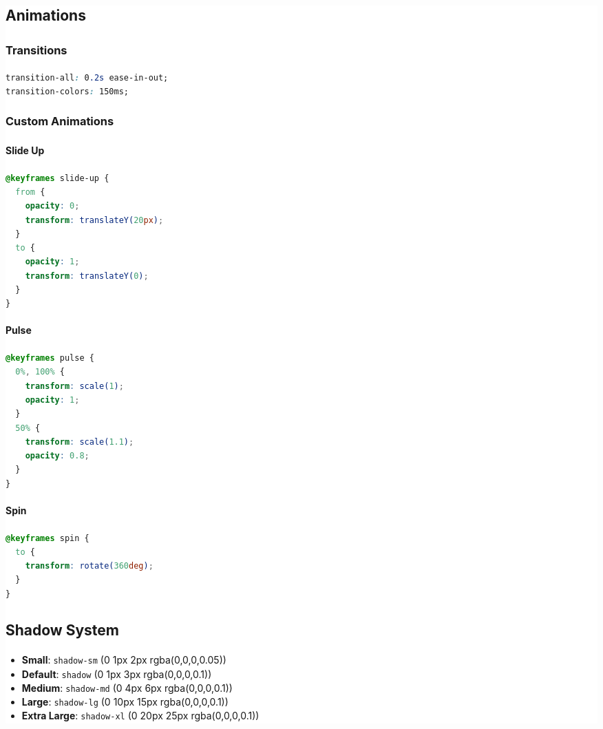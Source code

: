 ## Animations

### Transitions
```css
transition-all: 0.2s ease-in-out;
transition-colors: 150ms;
```

### Custom Animations

#### Slide Up
```css
@keyframes slide-up {
  from {
    opacity: 0;
    transform: translateY(20px);
  }
  to {
    opacity: 1;
    transform: translateY(0);
  }
}
```

#### Pulse
```css
@keyframes pulse {
  0%, 100% {
    transform: scale(1);
    opacity: 1;
  }
  50% {
    transform: scale(1.1);
    opacity: 0.8;
  }
}
```

#### Spin
```css
@keyframes spin {
  to {
    transform: rotate(360deg);
  }
}
```

## Shadow System
- **Small**: `shadow-sm` (0 1px 2px rgba(0,0,0,0.05))
- **Default**: `shadow` (0 1px 3px rgba(0,0,0,0.1))
- **Medium**: `shadow-md` (0 4px 6px rgba(0,0,0,0.1))
- **Large**: `shadow-lg` (0 10px 15px rgba(0,0,0,0.1))
- **Extra Large**: `shadow-xl` (0 20px 25px rgba(0,0,0,0.1))
